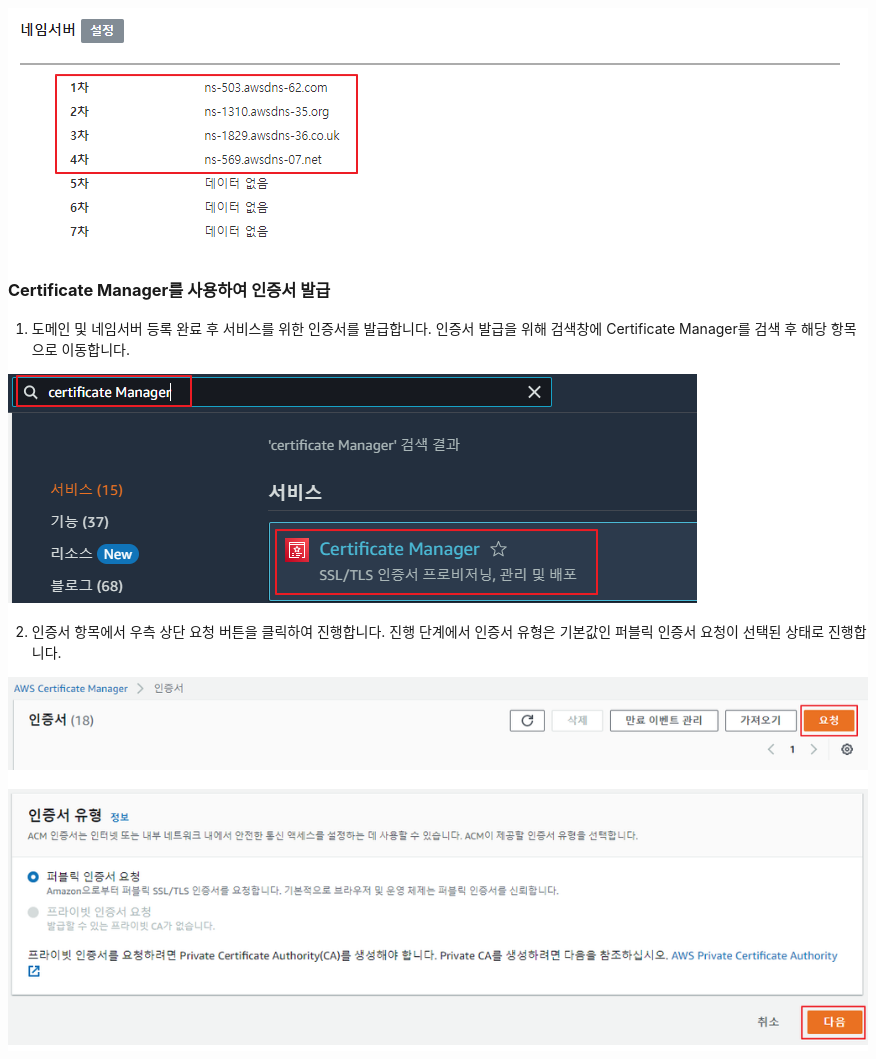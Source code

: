 ![](images/Untitled%2047.png)

### Certificate Manager를 사용하여 인증서 발급

1. 도메인 및 네임서버 등록 완료 후 서비스를 위한 인증서를 발급합니다. 인증서 발급을 위해 검색창에 Certificate Manager를 검색 후 해당 항목으로 이동합니다.

![](images/Untitled%2048.png)

2. 인증서 항목에서 우측 상단 요청 버튼을 클릭하여 진행합니다. 진행 단계에서 인증서 유형은 기본값인 퍼블릭 인증서 요청이 선택된 상태로 진행합니다.

![](images/Untitled%2049.png)

![](images/Untitled%2050.png)
